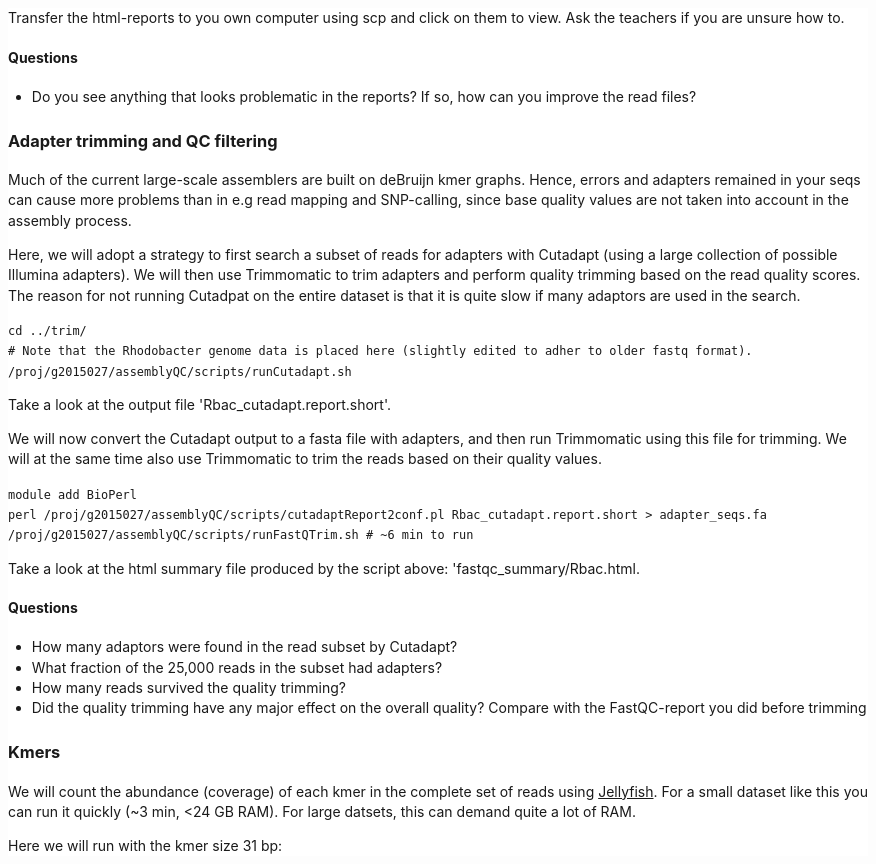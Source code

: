 Transfer the html-reports to you own computer using scp and click on them to view. Ask the teachers if you are unsure how to.

#### Questions

- Do you see anything that looks problematic in the reports? If so, how can you improve the read files?

### Adapter trimming and QC filtering 

Much of the current large-scale assemblers are built on deBruijn kmer graphs. Hence, errors and adapters remained in your seqs can cause more problems than in e.g read mapping and SNP-calling, since base quality values are not taken into account in the assembly process.

Here, we will adopt a strategy to first search a subset of reads for adapters with Cutadapt (using a large collection of possible Illumina adapters). We will then use Trimmomatic to trim adapters and perform quality trimming based on the read quality scores. The reason for not running Cutadpat on the entire dataset is that it is quite slow if many adaptors are used in the search.

```
cd ../trim/
# Note that the Rhodobacter genome data is placed here (slightly edited to adher to older fastq format).
/proj/g2015027/assemblyQC/scripts/runCutadapt.sh
```

Take a look at the output file 'Rbac_cutadapt.report.short'.

We will now convert the Cutadapt output to a fasta file with adapters, and then run Trimmomatic using this file for trimming. We will at the same time also use Trimmomatic to trim the reads based on their quality values.

```
module add BioPerl
perl /proj/g2015027/assemblyQC/scripts/cutadaptReport2conf.pl Rbac_cutadapt.report.short > adapter_seqs.fa 
/proj/g2015027/assemblyQC/scripts/runFastQTrim.sh # ~6 min to run
```

Take a look at the html summary file produced by the script above: 'fastqc_summary/Rbac.html.

#### Questions

- How many adaptors were found in the read subset by Cutadapt?
- What fraction of the 25,000 reads in the subset had adapters?
- How many reads survived the quality trimming?
- Did the quality trimming have any major effect on the overall quality? Compare with the FastQC-report you did before trimming

###  Kmers

We will count the abundance (coverage) of each kmer in the complete set of reads using [Jellyfish](http://www.cbcb.umd.edu/software/jellyfish/). For a small dataset like this you can run it quickly (~3 min, <24 GB RAM). For large datsets, this can demand quite a lot of RAM.

Here we will run with the kmer size 31 bp:
